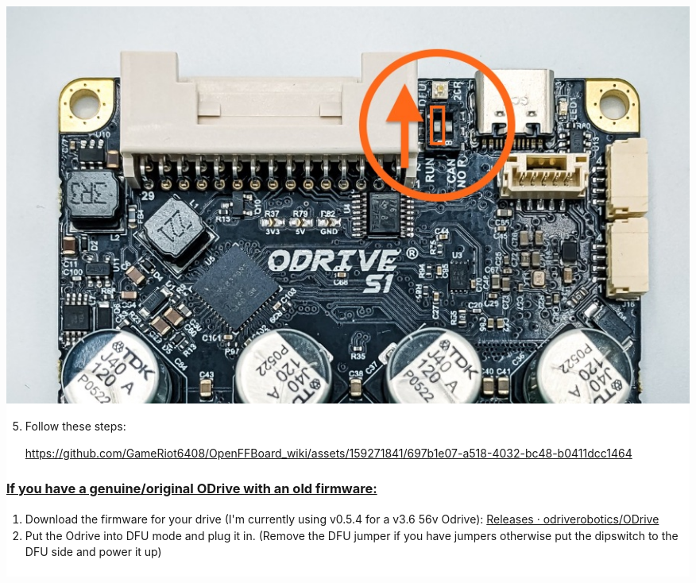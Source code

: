    <img src="img/ODrive Setup Images/OD_DFU_Switch.jpg"  width="897"/>




5. Follow these steps:
   


   https://github.com/GameRiot6408/OpenFFBoard_wiki/assets/159271841/697b1e07-a518-4032-bc48-b0411dcc1464



### <ins>**If you have a genuine/original ODrive with an old firmware:**</ins>

1. Download the firmware for your drive (I'm currently using v0.5.4 for a v3.6 56v Odrive): [Releases · odriverobotics/ODrive](https://github.com/odriverobotics/ODrive/releases)
2. Put the Odrive into DFU mode and plug it in. (Remove the DFU jumper if you have jumpers otherwise put the dipswitch to the DFU side and power it up)<br><br>